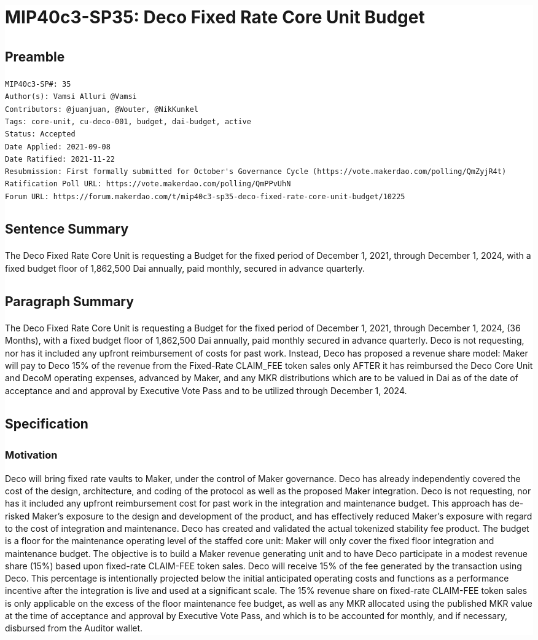 # MIP40c3-SP35: Deco Fixed Rate Core Unit Budget

## Preamble

```
MIP40c3-SP#: 35
Author(s): Vamsi Alluri @Vamsi
Contributors: @juanjuan, @Wouter, @NikKunkel
Tags: core-unit, cu-deco-001, budget, dai-budget, active
Status: Accepted
Date Applied: 2021-09-08
Date Ratified: 2021-11-22
Resubmission: First formally submitted for October's Governance Cycle (https://vote.makerdao.com/polling/QmZyjR4t)
Ratification Poll URL: https://vote.makerdao.com/polling/QmPPvUhN
Forum URL: https://forum.makerdao.com/t/mip40c3-sp35-deco-fixed-rate-core-unit-budget/10225
```

## Sentence Summary

The Deco Fixed Rate Core Unit is requesting a Budget for the fixed period of December 1, 2021, through December 1, 2024, with a fixed budget floor of 1,862,500 Dai annually, paid monthly, secured in advance quarterly.

## Paragraph Summary

The Deco Fixed Rate Core Unit is requesting a Budget for the fixed period of December 1, 2021, through December 1, 2024, (36 Months), with a fixed budget floor of 1,862,500 Dai annually, paid monthly secured in advance quarterly. Deco is not requesting, nor has it included any upfront reimbursement of costs for past work. Instead, Deco has proposed a revenue share model: Maker will pay to Deco 15% of the revenue from the Fixed-Rate CLAIM_FEE token sales only AFTER it has reimbursed the Deco Core Unit and DecoM operating expenses, advanced by Maker, and any MKR distributions which are to be valued in Dai as of the date of acceptance and and approval by Executive Vote Pass and to be utilized through December 1, 2024.

## Specification

### Motivation

Deco will bring fixed rate vaults to Maker, under the control of Maker governance. Deco has already independently covered the cost of the design, architecture, and coding of the protocol as well as the proposed Maker integration. Deco is not requesting, nor has it included any upfront reimbursement cost for past work in the integration and maintenance budget.  This approach has de-risked Maker’s exposure to the design and development of the product, and has effectively reduced Maker’s exposure with regard to the cost of integration and maintenance. Deco has created and validated the actual tokenized stability fee product. The budget is a floor for the maintenance operating level of the staffed core unit: Maker will only cover the fixed floor integration and maintenance budget. The objective is to build a Maker revenue generating unit and to have Deco participate in a modest revenue share (15%) based upon fixed-rate CLAIM-FEE token sales. Deco will receive 15% of the fee generated by the transaction using Deco. This percentage is intentionally projected below the initial anticipated operating costs and functions as a performance incentive after the integration is live and used at a significant scale. The 15% revenue share on fixed-rate CLAIM-FEE token sales is only applicable on the excess of the floor maintenance fee budget, as well as any MKR allocated using the published MKR value at the time of acceptance and approval by Executive Vote Pass, and which is to be accounted for monthly, and if necessary, disbursed from the Auditor wallet. 
